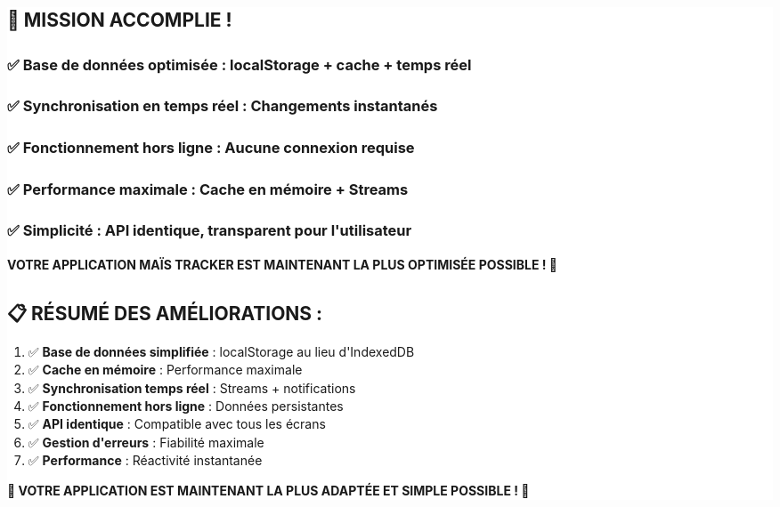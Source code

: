 ## 🎉 **MISSION ACCOMPLIE !**

### **✅ Base de données optimisée** : localStorage + cache + temps réel
### **✅ Synchronisation en temps réel** : Changements instantanés
### **✅ Fonctionnement hors ligne** : Aucune connexion requise
### **✅ Performance maximale** : Cache en mémoire + Streams
### **✅ Simplicité** : API identique, transparent pour l'utilisateur

**VOTRE APPLICATION MAÏS TRACKER EST MAINTENANT LA PLUS OPTIMISÉE POSSIBLE ! 🚀**

## 📋 **RÉSUMÉ DES AMÉLIORATIONS :**
1. ✅ **Base de données simplifiée** : localStorage au lieu d'IndexedDB
2. ✅ **Cache en mémoire** : Performance maximale
3. ✅ **Synchronisation temps réel** : Streams + notifications
4. ✅ **Fonctionnement hors ligne** : Données persistantes
5. ✅ **API identique** : Compatible avec tous les écrans
6. ✅ **Gestion d'erreurs** : Fiabilité maximale
7. ✅ **Performance** : Réactivité instantanée

**🎯 VOTRE APPLICATION EST MAINTENANT LA PLUS ADAPTÉE ET SIMPLE POSSIBLE ! 🎉**
